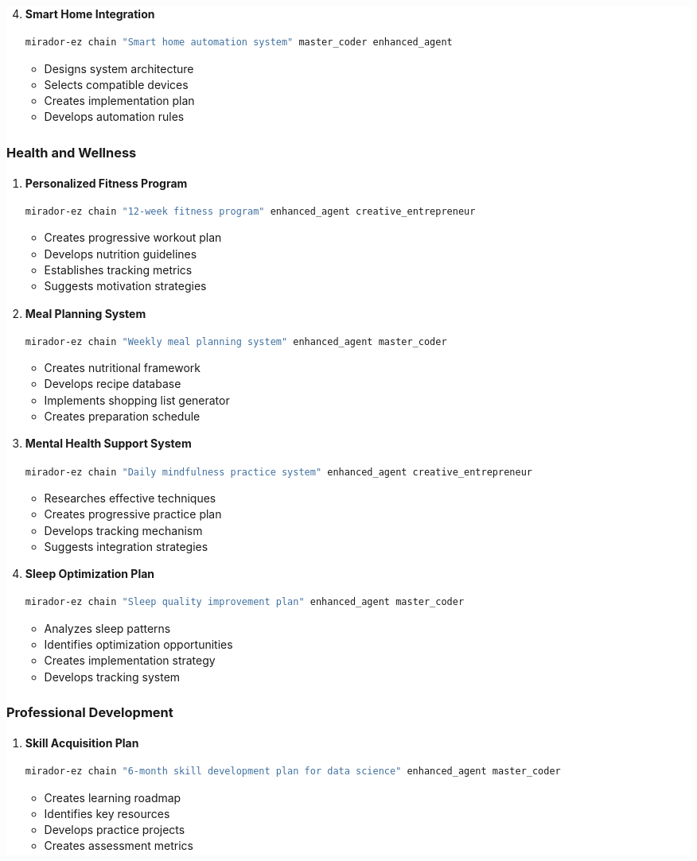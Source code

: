 4. **Smart Home Integration**
   ```bash
   mirador-ez chain "Smart home automation system" master_coder enhanced_agent
   ```
   - Designs system architecture
   - Selects compatible devices
   - Creates implementation plan
   - Develops automation rules

### Health and Wellness

1. **Personalized Fitness Program**
   ```bash
   mirador-ez chain "12-week fitness program" enhanced_agent creative_entrepreneur
   ```
   - Creates progressive workout plan
   - Develops nutrition guidelines
   - Establishes tracking metrics
   - Suggests motivation strategies

2. **Meal Planning System**
   ```bash
   mirador-ez chain "Weekly meal planning system" enhanced_agent master_coder
   ```
   - Creates nutritional framework
   - Develops recipe database
   - Implements shopping list generator
   - Creates preparation schedule

3. **Mental Health Support System**
   ```bash
   mirador-ez chain "Daily mindfulness practice system" enhanced_agent creative_entrepreneur
   ```
   - Researches effective techniques
   - Creates progressive practice plan
   - Develops tracking mechanism
   - Suggests integration strategies

4. **Sleep Optimization Plan**
   ```bash
   mirador-ez chain "Sleep quality improvement plan" enhanced_agent master_coder
   ```
   - Analyzes sleep patterns
   - Identifies optimization opportunities
   - Creates implementation strategy
   - Develops tracking system

### Professional Development

1. **Skill Acquisition Plan**
   ```bash
   mirador-ez chain "6-month skill development plan for data science" enhanced_agent master_coder
   ```
   - Creates learning roadmap
   - Identifies key resources
   - Develops practice projects
   - Creates assessment metrics
